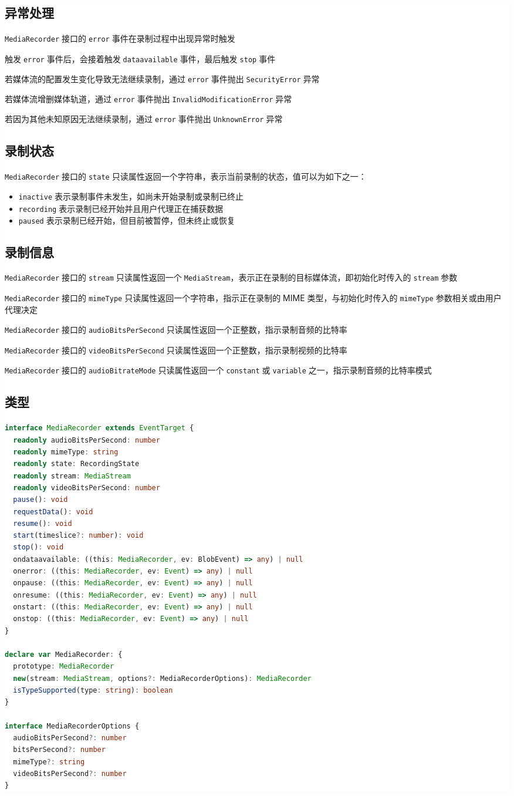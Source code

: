 ## 异常处理

`MediaRecorder` 接口的 `error` 事件在录制过程中出现异常时触发

触发 `error` 事件后，会接着触发 `dataavailable` 事件，最后触发 `stop` 事件

若媒体流的配置发生变化导致无法继续录制，通过 `error` 事件抛出 `SecurityError` 异常

若媒体流增删媒体轨道，通过 `error` 事件抛出 `InvalidModificationError` 异常

若因为其他未知原因无法继续录制，通过 `error` 事件抛出 `UnknownError` 异常

## 录制状态

`MediaRecorder` 接口的 `state` 只读属性返回一个字符串，表示当前录制的状态，值可以为如下之一：

* `inactive` 表示录制事件未发生，如尚未开始录制或录制已终止
* `recording` 表示录制已经开始并且用户代理正在捕获数据
* `paused` 表示录制已经开始，但目前被暂停，但未终止或恢复

## 录制信息

`MediaRecorder` 接口的 `stream` 只读属性返回一个 `MediaStream`，表示正在录制的目标媒体流，即初始化时传入的 `stream` 参数

`MediaRecorder` 接口的 `mimeType` 只读属性返回一个字符串，指示正在录制的 MIME 类型，与初始化时传入的 `mimeType` 参数相关或由用户代理决定

`MediaRecorder` 接口的 `audioBitsPerSecond` 只读属性返回一个正整数，指示录制音频的比特率

`MediaRecorder` 接口的 `videoBitsPerSecond` 只读属性返回一个正整数，指示录制视频的比特率

`MediaRecorder` 接口的 `audioBitrateMode` 只读属性返回一个 `constant` 或 `variable` 之一，指示录制音频的比特率模式

## 类型

```ts
interface MediaRecorder extends EventTarget {
  readonly audioBitsPerSecond: number
  readonly mimeType: string
  readonly state: RecordingState
  readonly stream: MediaStream
  readonly videoBitsPerSecond: number
  pause(): void
  requestData(): void
  resume(): void
  start(timeslice?: number): void
  stop(): void
  ondataavailable: ((this: MediaRecorder, ev: BlobEvent) => any) | null
  onerror: ((this: MediaRecorder, ev: Event) => any) | null
  onpause: ((this: MediaRecorder, ev: Event) => any) | null
  onresume: ((this: MediaRecorder, ev: Event) => any) | null
  onstart: ((this: MediaRecorder, ev: Event) => any) | null
  onstop: ((this: MediaRecorder, ev: Event) => any) | null
}

declare var MediaRecorder: {
  prototype: MediaRecorder
  new(stream: MediaStream, options?: MediaRecorderOptions): MediaRecorder
  isTypeSupported(type: string): boolean
}

interface MediaRecorderOptions {
  audioBitsPerSecond?: number
  bitsPerSecond?: number
  mimeType?: string
  videoBitsPerSecond?: number
}

```